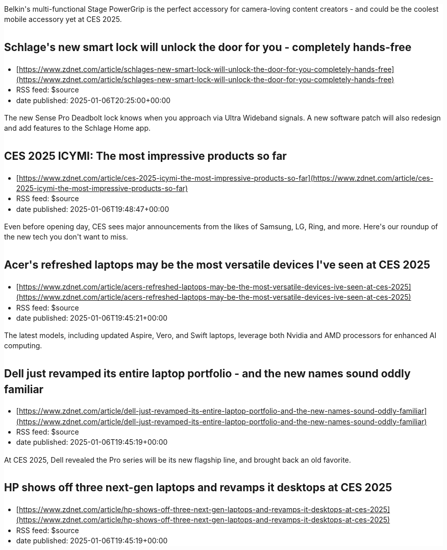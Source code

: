 Belkin's multi-functional Stage PowerGrip is the perfect accessory for camera-loving content creators - and could be the coolest mobile accessory yet at CES 2025.

## Schlage's new smart lock will unlock the door for you - completely hands-free
 - [https://www.zdnet.com/article/schlages-new-smart-lock-will-unlock-the-door-for-you-completely-hands-free](https://www.zdnet.com/article/schlages-new-smart-lock-will-unlock-the-door-for-you-completely-hands-free)
 - RSS feed: $source
 - date published: 2025-01-06T20:25:00+00:00

The new Sense Pro Deadbolt lock knows when you approach via Ultra Wideband signals. A new software patch will also redesign and add features to the Schlage Home app.

## CES 2025 ICYMI: The most impressive products so far
 - [https://www.zdnet.com/article/ces-2025-icymi-the-most-impressive-products-so-far](https://www.zdnet.com/article/ces-2025-icymi-the-most-impressive-products-so-far)
 - RSS feed: $source
 - date published: 2025-01-06T19:48:47+00:00

Even before opening day, CES sees major announcements from the likes of Samsung, LG, Ring, and more. Here's our roundup of the new tech you don't want to miss.

## Acer's refreshed laptops may be the most versatile devices I've seen at CES 2025
 - [https://www.zdnet.com/article/acers-refreshed-laptops-may-be-the-most-versatile-devices-ive-seen-at-ces-2025](https://www.zdnet.com/article/acers-refreshed-laptops-may-be-the-most-versatile-devices-ive-seen-at-ces-2025)
 - RSS feed: $source
 - date published: 2025-01-06T19:45:21+00:00

The latest models, including updated Aspire, Vero, and Swift laptops, leverage both Nvidia and AMD processors for enhanced AI computing.

## Dell just revamped its entire laptop portfolio - and the new names sound oddly familiar
 - [https://www.zdnet.com/article/dell-just-revamped-its-entire-laptop-portfolio-and-the-new-names-sound-oddly-familiar](https://www.zdnet.com/article/dell-just-revamped-its-entire-laptop-portfolio-and-the-new-names-sound-oddly-familiar)
 - RSS feed: $source
 - date published: 2025-01-06T19:45:19+00:00

At CES 2025, Dell revealed the Pro series will be its new flagship line, and brought back an old favorite.

## HP shows off three next-gen laptops and revamps it desktops at CES 2025
 - [https://www.zdnet.com/article/hp-shows-off-three-next-gen-laptops-and-revamps-it-desktops-at-ces-2025](https://www.zdnet.com/article/hp-shows-off-three-next-gen-laptops-and-revamps-it-desktops-at-ces-2025)
 - RSS feed: $source
 - date published: 2025-01-06T19:45:19+00:00
